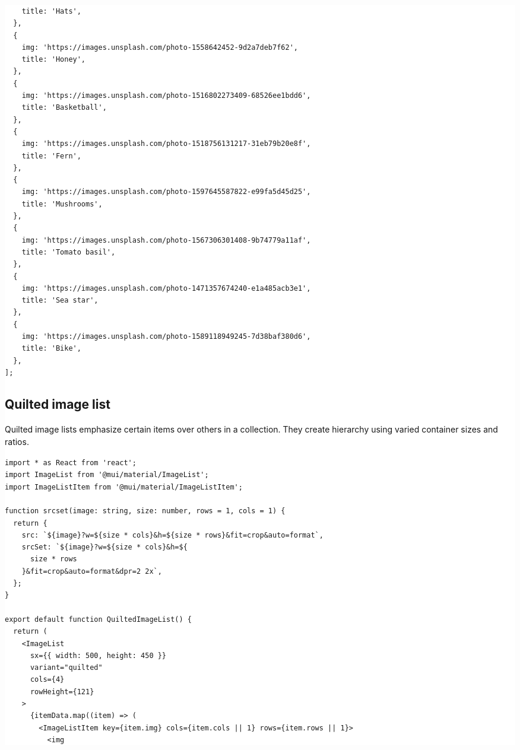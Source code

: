 ```tsx
    title: 'Hats',
  },
  {
    img: 'https://images.unsplash.com/photo-1558642452-9d2a7deb7f62',
    title: 'Honey',
  },
  {
    img: 'https://images.unsplash.com/photo-1516802273409-68526ee1bdd6',
    title: 'Basketball',
  },
  {
    img: 'https://images.unsplash.com/photo-1518756131217-31eb79b20e8f',
    title: 'Fern',
  },
  {
    img: 'https://images.unsplash.com/photo-1597645587822-e99fa5d45d25',
    title: 'Mushrooms',
  },
  {
    img: 'https://images.unsplash.com/photo-1567306301408-9b74779a11af',
    title: 'Tomato basil',
  },
  {
    img: 'https://images.unsplash.com/photo-1471357674240-e1a485acb3e1',
    title: 'Sea star',
  },
  {
    img: 'https://images.unsplash.com/photo-1589118949245-7d38baf380d6',
    title: 'Bike',
  },
];
```

## Quilted image list

Quilted image lists emphasize certain items over others in a collection. They create hierarchy using varied container sizes and ratios.

```tsx
import * as React from 'react';
import ImageList from '@mui/material/ImageList';
import ImageListItem from '@mui/material/ImageListItem';

function srcset(image: string, size: number, rows = 1, cols = 1) {
  return {
    src: `${image}?w=${size * cols}&h=${size * rows}&fit=crop&auto=format`,
    srcSet: `${image}?w=${size * cols}&h=${
      size * rows
    }&fit=crop&auto=format&dpr=2 2x`,
  };
}

export default function QuiltedImageList() {
  return (
    <ImageList
      sx={{ width: 500, height: 450 }}
      variant="quilted"
      cols={4}
      rowHeight={121}
    >
      {itemData.map((item) => (
        <ImageListItem key={item.img} cols={item.cols || 1} rows={item.rows || 1}>
          <img
```